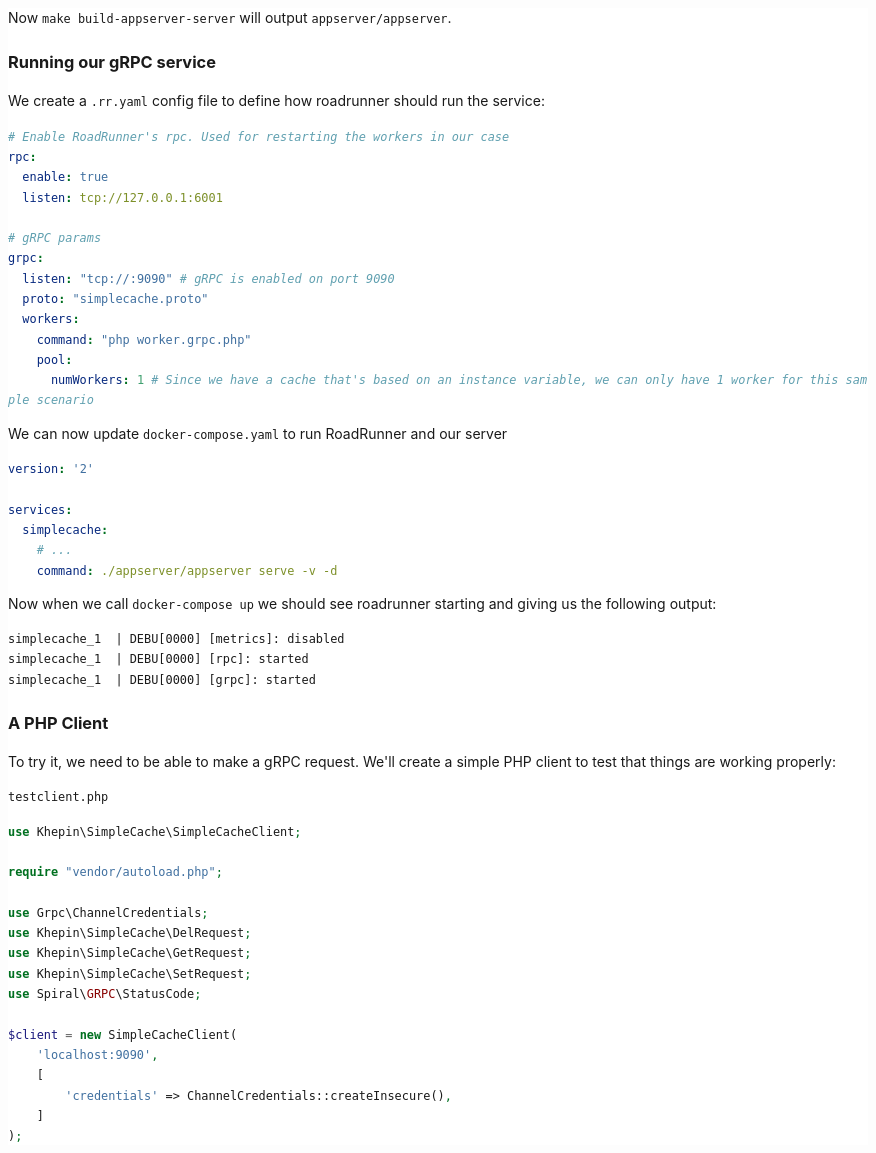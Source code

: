 Now `make build-appserver-server` will output `appserver/appserver`.

### Running our gRPC service

We create a `.rr.yaml` config file to define how roadrunner should run the service:

```yaml
# Enable RoadRunner's rpc. Used for restarting the workers in our case
rpc:
  enable: true
  listen: tcp://127.0.0.1:6001

# gRPC params
grpc:
  listen: "tcp://:9090" # gRPC is enabled on port 9090
  proto: "simplecache.proto"
  workers:
    command: "php worker.grpc.php"
    pool:
      numWorkers: 1 # Since we have a cache that's based on an instance variable, we can only have 1 worker for this sample scenario
```

We can now update `docker-compose.yaml` to run RoadRunner and our server

```yaml
version: '2'

services:
  simplecache:
    # ...
    command: ./appserver/appserver serve -v -d
```

Now when we call `docker-compose up` we should see roadrunner starting and giving us the following output:

```
simplecache_1  | DEBU[0000] [metrics]: disabled
simplecache_1  | DEBU[0000] [rpc]: started
simplecache_1  | DEBU[0000] [grpc]: started
```

### A PHP Client

To try it, we need to be able to make a gRPC request. We'll create a simple PHP client to test that things are working properly:

`testclient.php`
```php
use Khepin\SimpleCache\SimpleCacheClient;

require "vendor/autoload.php";

use Grpc\ChannelCredentials;
use Khepin\SimpleCache\DelRequest;
use Khepin\SimpleCache\GetRequest;
use Khepin\SimpleCache\SetRequest;
use Spiral\GRPC\StatusCode;

$client = new SimpleCacheClient(
    'localhost:9090',
    [
        'credentials' => ChannelCredentials::createInsecure(),
    ]
);

```